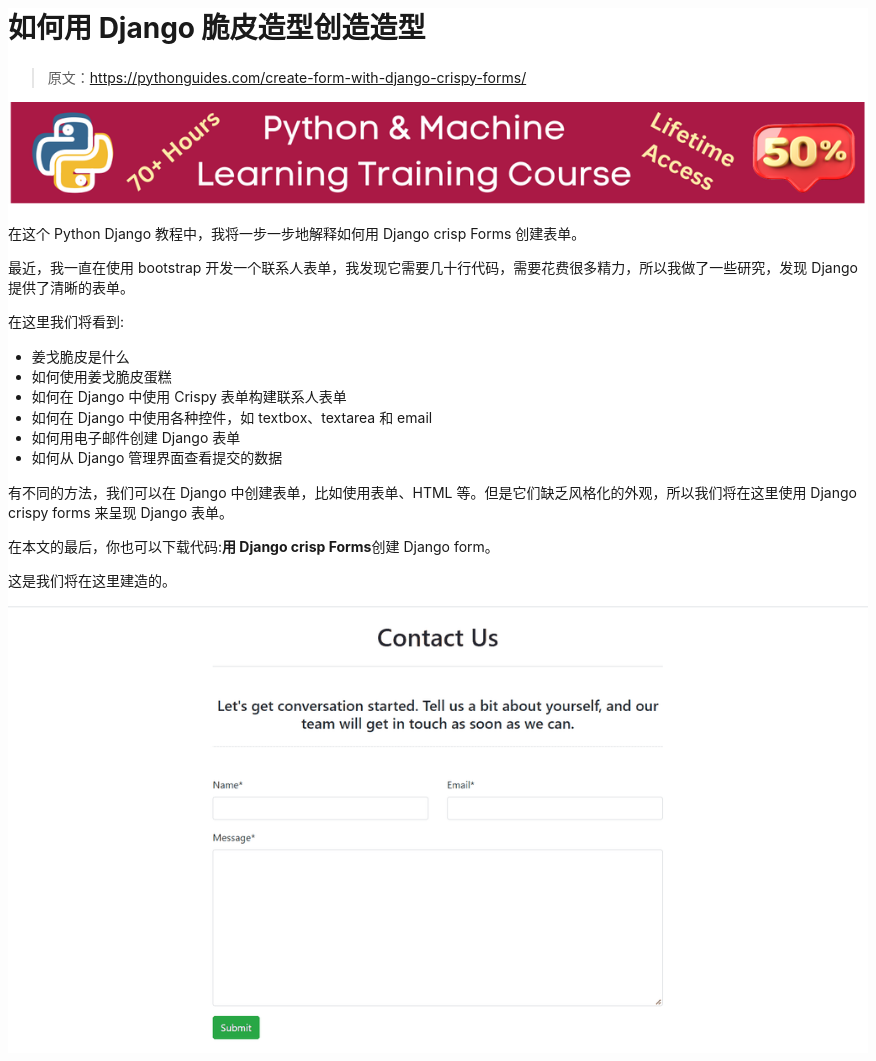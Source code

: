 # 如何用 Django 脆皮造型创造造型

> 原文：<https://pythonguides.com/create-form-with-django-crispy-forms/>

[![Python & Machine Learning training courses](img/49ec9c6da89a04c9f45bab643f8c765c.png)](https://sharepointsky.teachable.com/p/python-and-machine-learning-training-course)

在这个 Python Django 教程中，我将一步一步地解释如何用 Django crisp Forms 创建表单。

最近，我一直在使用 bootstrap 开发一个联系人表单，我发现它需要几十行代码，需要花费很多精力，所以我做了一些研究，发现 Django 提供了清晰的表单。

在这里我们将看到:

*   姜戈脆皮是什么
*   如何使用姜戈脆皮蛋糕
*   如何在 Django 中使用 Crispy 表单构建联系人表单
*   如何在 Django 中使用各种控件，如 textbox、textarea 和 email
*   如何用电子邮件创建 Django 表单
*   如何从 Django 管理界面查看提交的数据

有不同的方法，我们可以在 Django 中创建表单，比如使用表单、HTML 等。但是它们缺乏风格化的外观，所以我们将在这里使用 Django crispy forms 来呈现 Django 表单。

在本文的最后，你也可以下载代码:**用 Django crisp Forms**创建 Django form。

这是我们将在这里建造的。

![create form with Django Crispy Forms](img/361b66934ebe183e7104f0879a206648.png "using crispy form build django contact form edited")
